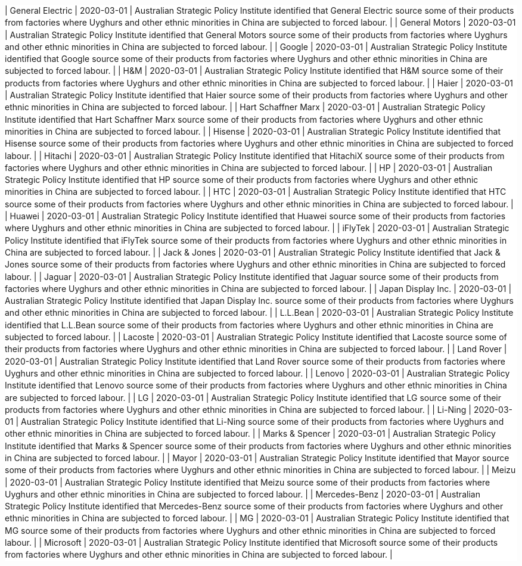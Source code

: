 | General Electric | 2020-03-01 | Australian Strategic Policy Institute identified that General Electric source some of their products from factories where Uyghurs and other  ethnic minorities in China are subjected to forced labour. |
| General Motors | 2020-03-01 | Australian Strategic Policy Institute identified that General Motors source some of their products from factories where Uyghurs and other  ethnic minorities in China are subjected to forced labour. |
| Google | 2020-03-01 | Australian Strategic Policy Institute identified that Google source some of their products from factories where Uyghurs and other  ethnic minorities in China are subjected to forced labour. |
| H&M | 2020-03-01 | Australian Strategic Policy Institute identified that H&M source some of their products from factories where Uyghurs and other  ethnic minorities in China are subjected to forced labour. |
| Haier | 2020-03-01 | Australian Strategic Policy Institute identified that Haier source some of their products from factories where Uyghurs and other  ethnic minorities in China are subjected to forced labour. |
| Hart Schaffner Marx | 2020-03-01 | Australian Strategic Policy Institute identified that Hart Schaffner Marx source some of their products from factories where Uyghurs and other  ethnic minorities in China are subjected to forced labour. |
| Hisense | 2020-03-01 | Australian Strategic Policy Institute identified that Hisense source some of their products from factories where Uyghurs and other  ethnic minorities in China are subjected to forced labour. |
| Hitachi | 2020-03-01 | Australian Strategic Policy Institute identified that HitachiX source some of their products from factories where Uyghurs and other  ethnic minorities in China are subjected to forced labour. |
| HP | 2020-03-01 | Australian Strategic Policy Institute identified that HP source some of their products from factories where Uyghurs and other  ethnic minorities in China are subjected to forced labour. |
| HTC | 2020-03-01 | Australian Strategic Policy Institute identified that HTC source some of their products from factories where Uyghurs and other  ethnic minorities in China are subjected to forced labour. |
| Huawei | 2020-03-01 | Australian Strategic Policy Institute identified that Huawei source some of their products from factories where Uyghurs and other  ethnic minorities in China are subjected to forced labour. |
| iFlyTek | 2020-03-01 | Australian Strategic Policy Institute identified that iFlyTek source some of their products from factories where Uyghurs and other  ethnic minorities in China are subjected to forced labour. |
| Jack & Jones | 2020-03-01 | Australian Strategic Policy Institute identified that Jack & Jones source some of their products from factories where Uyghurs and other  ethnic minorities in China are subjected to forced labour. |
| Jaguar | 2020-03-01 | Australian Strategic Policy Institute identified that Jaguar source some of their products from factories where Uyghurs and other  ethnic minorities in China are subjected to forced labour. |
| Japan Display Inc. | 2020-03-01 | Australian Strategic Policy Institute identified that Japan Display Inc. source some of their products from factories where Uyghurs and other  ethnic minorities in China are subjected to forced labour. |
| L.L.Bean | 2020-03-01 | Australian Strategic Policy Institute identified that L.L.Bean source some of their products from factories where Uyghurs and other  ethnic minorities in China are subjected to forced labour. |
| Lacoste | 2020-03-01 | Australian Strategic Policy Institute identified that Lacoste source some of their products from factories where Uyghurs and other  ethnic minorities in China are subjected to forced labour. |
| Land Rover | 2020-03-01 | Australian Strategic Policy Institute identified that Land Rover source some of their products from factories where Uyghurs and other  ethnic minorities in China are subjected to forced labour. |
| Lenovo | 2020-03-01 | Australian Strategic Policy Institute identified that Lenovo source some of their products from factories where Uyghurs and other  ethnic minorities in China are subjected to forced labour. |
| LG | 2020-03-01 | Australian Strategic Policy Institute identified that LG source some of their products from factories where Uyghurs and other  ethnic minorities in China are subjected to forced labour. |
| Li-Ning | 2020-03-01 | Australian Strategic Policy Institute identified that Li-Ning source some of their products from factories where Uyghurs and other  ethnic minorities in China are subjected to forced labour. |
| Marks & Spencer | 2020-03-01 | Australian Strategic Policy Institute identified that Marks & Spencer source some of their products from factories where Uyghurs and other  ethnic minorities in China are subjected to forced labour. |
| Mayor | 2020-03-01 | Australian Strategic Policy Institute identified that Mayor source some of their products from factories where Uyghurs and other  ethnic minorities in China are subjected to forced labour. |
| Meizu | 2020-03-01 | Australian Strategic Policy Institute identified that Meizu source some of their products from factories where Uyghurs and other  ethnic minorities in China are subjected to forced labour. |
| Mercedes-Benz | 2020-03-01 | Australian Strategic Policy Institute identified that Mercedes-Benz source some of their products from factories where Uyghurs and other  ethnic minorities in China are subjected to forced labour. |
| MG | 2020-03-01 | Australian Strategic Policy Institute identified that MG source some of their products from factories where Uyghurs and other  ethnic minorities in China are subjected to forced labour. |
| Microsoft | 2020-03-01 | Australian Strategic Policy Institute identified that Microsoft source some of their products from factories where Uyghurs and other  ethnic minorities in China are subjected to forced labour. |